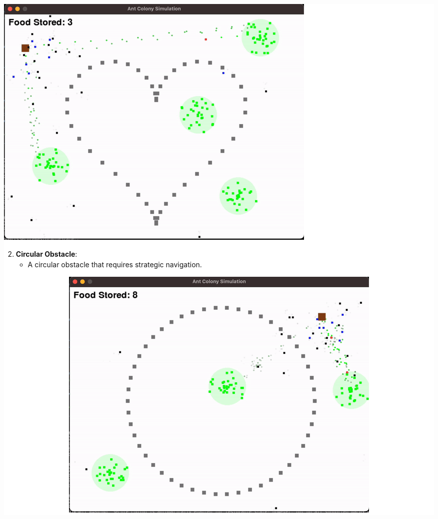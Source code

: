   <img src="Image/heart.gif" alt="Ant Colony Simulation Demo">
  </p>

2. **Circular Obstacle**:
   - A circular obstacle that requires strategic navigation.

  <p align="center">
  <img src="Image/circle.gif" alt="Ant Colony Simulation Demo">
  </p>
